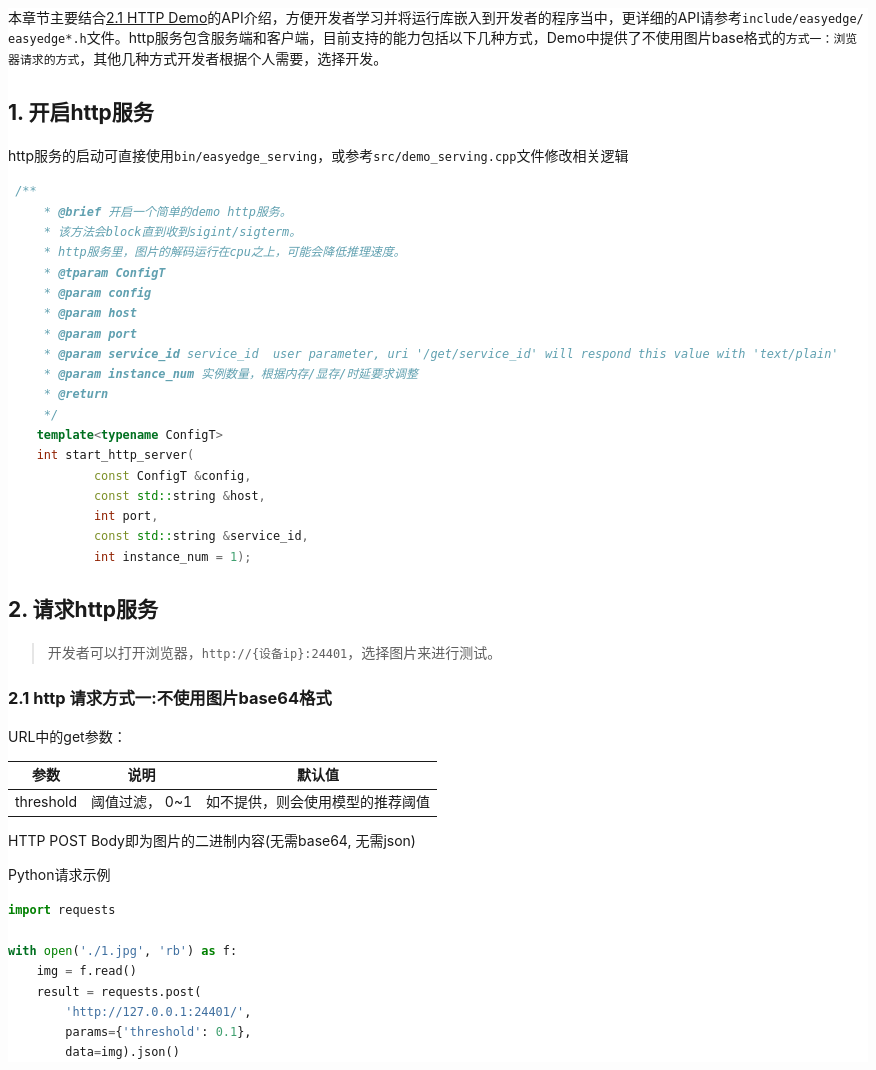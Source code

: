 本章节主要结合[2.1 HTTP Demo]()的API介绍，方便开发者学习并将运行库嵌入到开发者的程序当中，更详细的API请参考`include/easyedge/easyedge*.h`文件。http服务包含服务端和客户端，目前支持的能力包括以下几种方式，Demo中提供了不使用图片base格式的`方式一：浏览器请求的方式`，其他几种方式开发者根据个人需要，选择开发。

## 1. 开启http服务

http服务的启动可直接使用`bin/easyedge_serving`，或参考`src/demo_serving.cpp`文件修改相关逻辑

```cpp
 /**
     * @brief 开启一个简单的demo http服务。
     * 该方法会block直到收到sigint/sigterm。
     * http服务里，图片的解码运行在cpu之上，可能会降低推理速度。
     * @tparam ConfigT
     * @param config
     * @param host
     * @param port
     * @param service_id service_id  user parameter, uri '/get/service_id' will respond this value with 'text/plain'
     * @param instance_num 实例数量，根据内存/显存/时延要求调整
     * @return
     */
    template<typename ConfigT>
    int start_http_server(
            const ConfigT &config,
            const std::string &host,
            int port,
            const std::string &service_id,
            int instance_num = 1);
```

## 2. 请求http服务

> 开发者可以打开浏览器，`http://{设备ip}:24401`，选择图片来进行测试。

### 2.1 http 请求方式一:不使用图片base64格式

URL中的get参数：

| 参数        | 说明        | 默认值              |
| --------- | --------- | ---------------- |
| threshold | 阈值过滤， 0~1 | 如不提供，则会使用模型的推荐阈值 |

HTTP POST Body即为图片的二进制内容(无需base64, 无需json)

Python请求示例

```Python
import requests

with open('./1.jpg', 'rb') as f:
    img = f.read()
    result = requests.post(
        'http://127.0.0.1:24401/',
        params={'threshold': 0.1},
        data=img).json()
```
